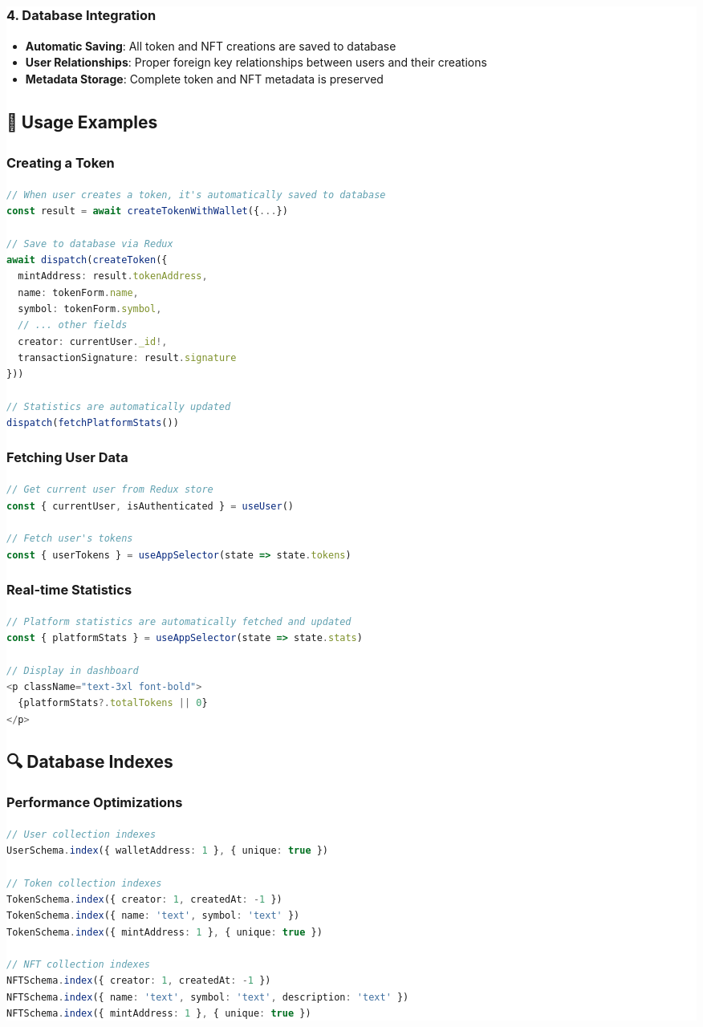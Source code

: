 ### 4. Database Integration
- **Automatic Saving**: All token and NFT creations are saved to database
- **User Relationships**: Proper foreign key relationships between users and their creations
- **Metadata Storage**: Complete token and NFT metadata is preserved

## 🚀 Usage Examples

### Creating a Token
```typescript
// When user creates a token, it's automatically saved to database
const result = await createTokenWithWallet({...})

// Save to database via Redux
await dispatch(createToken({
  mintAddress: result.tokenAddress,
  name: tokenForm.name,
  symbol: tokenForm.symbol,
  // ... other fields
  creator: currentUser._id!,
  transactionSignature: result.signature
}))

// Statistics are automatically updated
dispatch(fetchPlatformStats())
```

### Fetching User Data
```typescript
// Get current user from Redux store
const { currentUser, isAuthenticated } = useUser()

// Fetch user's tokens
const { userTokens } = useAppSelector(state => state.tokens)
```

### Real-time Statistics
```typescript
// Platform statistics are automatically fetched and updated
const { platformStats } = useAppSelector(state => state.stats)

// Display in dashboard
<p className="text-3xl font-bold">
  {platformStats?.totalTokens || 0}
</p>
```

## 🔍 Database Indexes

### Performance Optimizations
```typescript
// User collection indexes
UserSchema.index({ walletAddress: 1 }, { unique: true })

// Token collection indexes
TokenSchema.index({ creator: 1, createdAt: -1 })
TokenSchema.index({ name: 'text', symbol: 'text' })
TokenSchema.index({ mintAddress: 1 }, { unique: true })

// NFT collection indexes
NFTSchema.index({ creator: 1, createdAt: -1 })
NFTSchema.index({ name: 'text', symbol: 'text', description: 'text' })
NFTSchema.index({ mintAddress: 1 }, { unique: true })
```